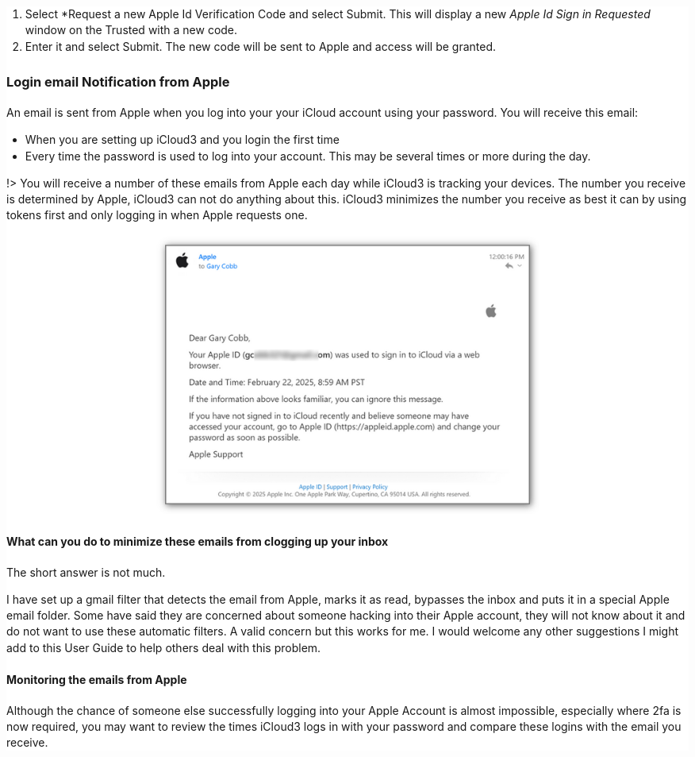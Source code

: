 1.  Select *Request a new Apple Id Verification Code and select Submit. This will display a new *Apple Id Sign in Requested* window on the Trusted with a new code.
2. Enter it and select Submit. The new code will be sent to Apple and access will be granted.

### Login email Notification from Apple

An email is sent from Apple when you log into your your iCloud account using your password. You will receive this email:

- When you are setting up iCloud3 and you login the first time
- Every time the password is used to log into your account. This may be several times or more during the day.

!> You will receive a number of these emails from Apple each day while iCloud3 is tracking your devices. The number you receive is determined by Apple, iCloud3 can not do anything about this.  iCloud3 minimizes the number you receive as best it can by using tokens first and only logging in when Apple requests one.

![](../images/auth-apple-email.png)

####  What can you do to minimize these emails from clogging up your inbox

The short answer is not much. 

I have set up a gmail filter that detects the email from Apple, marks it as read, bypasses the inbox and puts it in a special Apple email folder. Some have said they are concerned about someone hacking into their Apple account, they will not know about it and do not want to use these automatic filters. A valid concern but this works for me. I would welcome any other suggestions I might add to this User Guide to help others deal with this problem.

#### Monitoring the emails from Apple

Although the chance of someone else successfully logging into your Apple Account is almost impossible, especially where 2fa is now required, you may want to review the times iCloud3 logs in with your password and compare these logins with the email you receive. 
